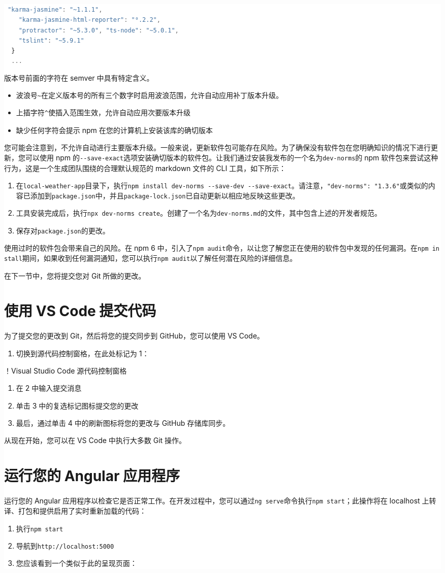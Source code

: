 ```ts
 "karma-jasmine": "~1.1.1",
    "karma-jasmine-html-reporter": "⁰.2.2",
    "protractor": "~5.3.0", "ts-node": "~5.0.1",
    "tslint": "~5.9.1"
  }
  ...
```

版本号前面的字符在 semver 中具有特定含义。

+   波浪号`~`在定义版本号的所有三个数字时启用波浪范围，允许自动应用补丁版本升级。

+   上插字符`^`使插入范围生效，允许自动应用次要版本升级

+   缺少任何字符会提示 npm 在您的计算机上安装该库的确切版本

您可能会注意到，不允许自动进行主要版本升级。一般来说，更新软件包可能存在风险。为了确保没有软件包在您明确知识的情况下进行更新，您可以使用 npm 的`--save-exact`选项安装确切版本的软件包。让我们通过安装我发布的一个名为`dev-norms`的 npm 软件包来尝试这种行为，这是一个生成团队围绕的合理默认规范的 markdown 文件的 CLI 工具，如下所示：

1.  在`local-weather-app`目录下，执行`npm install dev-norms --save-dev --save-exact`。请注意，`"dev-norms": "1.3.6"`或类似的内容已添加到`package.json`中，并且`package-lock.json`已自动更新以相应地反映这些更改。

1.  工具安装完成后，执行`npx dev-norms create`。创建了一个名为`dev-norms.md`的文件，其中包含上述的开发者规范。

1.  保存对`package.json`的更改。

使用过时的软件包会带来自己的风险。在 npm 6 中，引入了`npm audit`命令，以让您了解您正在使用的软件包中发现的任何漏洞。在`npm install`期间，如果收到任何漏洞通知，您可以执行`npm audit`以了解任何潜在风险的详细信息。

在下一节中，您将提交您对 Git 所做的更改。

# 使用 VS Code 提交代码

为了提交您的更改到 Git，然后将您的提交同步到 GitHub，您可以使用 VS Code。

1.  切换到源代码控制窗格，在此处标记为 1：

！[](Images/e771b503-a971-4ce4-ae81-957de6a252b1.png)Visual Studio Code 源代码控制窗格

1.  在 2 中输入提交消息

1.  单击 3 中的复选标记图标提交您的更改

1.  最后，通过单击 4 中的刷新图标将您的更改与 GitHub 存储库同步。

从现在开始，您可以在 VS Code 中执行大多数 Git 操作。

# 运行您的 Angular 应用程序

运行您的 Angular 应用程序以检查它是否正常工作。在开发过程中，您可以通过`ng serve`命令执行`npm start`；此操作将在 localhost 上转译、打包和提供启用了实时重新加载的代码：

1.  执行`npm start`

1.  导航到`http://localhost:5000`

1.  您应该看到一个类似于此的呈现页面：

